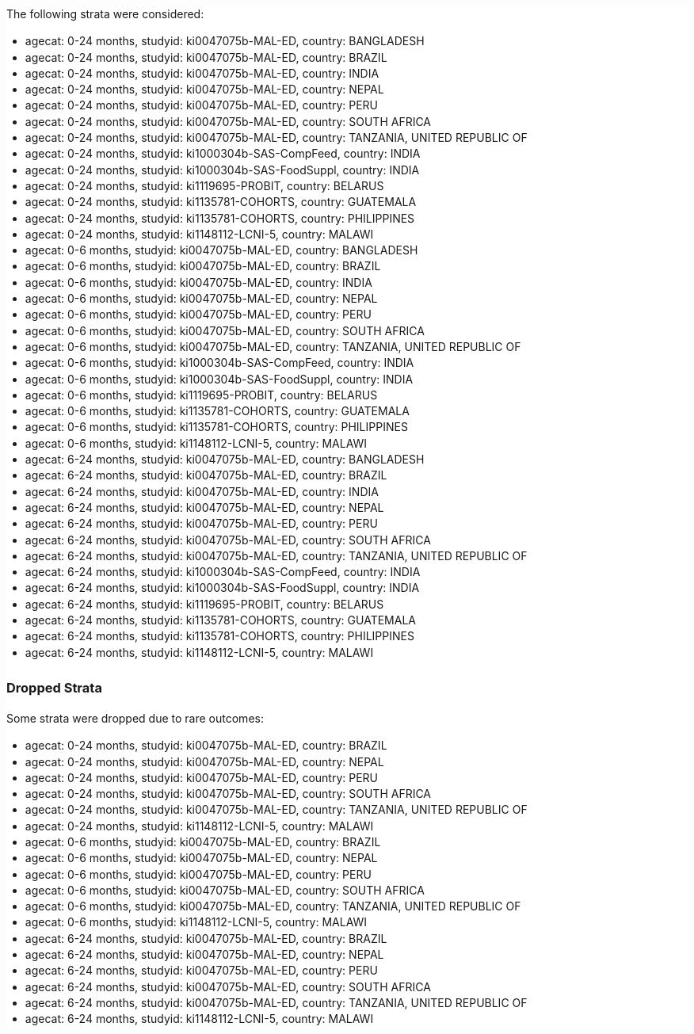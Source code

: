 
The following strata were considered:

* agecat: 0-24 months, studyid: ki0047075b-MAL-ED, country: BANGLADESH
* agecat: 0-24 months, studyid: ki0047075b-MAL-ED, country: BRAZIL
* agecat: 0-24 months, studyid: ki0047075b-MAL-ED, country: INDIA
* agecat: 0-24 months, studyid: ki0047075b-MAL-ED, country: NEPAL
* agecat: 0-24 months, studyid: ki0047075b-MAL-ED, country: PERU
* agecat: 0-24 months, studyid: ki0047075b-MAL-ED, country: SOUTH AFRICA
* agecat: 0-24 months, studyid: ki0047075b-MAL-ED, country: TANZANIA, UNITED REPUBLIC OF
* agecat: 0-24 months, studyid: ki1000304b-SAS-CompFeed, country: INDIA
* agecat: 0-24 months, studyid: ki1000304b-SAS-FoodSuppl, country: INDIA
* agecat: 0-24 months, studyid: ki1119695-PROBIT, country: BELARUS
* agecat: 0-24 months, studyid: ki1135781-COHORTS, country: GUATEMALA
* agecat: 0-24 months, studyid: ki1135781-COHORTS, country: PHILIPPINES
* agecat: 0-24 months, studyid: ki1148112-LCNI-5, country: MALAWI
* agecat: 0-6 months, studyid: ki0047075b-MAL-ED, country: BANGLADESH
* agecat: 0-6 months, studyid: ki0047075b-MAL-ED, country: BRAZIL
* agecat: 0-6 months, studyid: ki0047075b-MAL-ED, country: INDIA
* agecat: 0-6 months, studyid: ki0047075b-MAL-ED, country: NEPAL
* agecat: 0-6 months, studyid: ki0047075b-MAL-ED, country: PERU
* agecat: 0-6 months, studyid: ki0047075b-MAL-ED, country: SOUTH AFRICA
* agecat: 0-6 months, studyid: ki0047075b-MAL-ED, country: TANZANIA, UNITED REPUBLIC OF
* agecat: 0-6 months, studyid: ki1000304b-SAS-CompFeed, country: INDIA
* agecat: 0-6 months, studyid: ki1000304b-SAS-FoodSuppl, country: INDIA
* agecat: 0-6 months, studyid: ki1119695-PROBIT, country: BELARUS
* agecat: 0-6 months, studyid: ki1135781-COHORTS, country: GUATEMALA
* agecat: 0-6 months, studyid: ki1135781-COHORTS, country: PHILIPPINES
* agecat: 0-6 months, studyid: ki1148112-LCNI-5, country: MALAWI
* agecat: 6-24 months, studyid: ki0047075b-MAL-ED, country: BANGLADESH
* agecat: 6-24 months, studyid: ki0047075b-MAL-ED, country: BRAZIL
* agecat: 6-24 months, studyid: ki0047075b-MAL-ED, country: INDIA
* agecat: 6-24 months, studyid: ki0047075b-MAL-ED, country: NEPAL
* agecat: 6-24 months, studyid: ki0047075b-MAL-ED, country: PERU
* agecat: 6-24 months, studyid: ki0047075b-MAL-ED, country: SOUTH AFRICA
* agecat: 6-24 months, studyid: ki0047075b-MAL-ED, country: TANZANIA, UNITED REPUBLIC OF
* agecat: 6-24 months, studyid: ki1000304b-SAS-CompFeed, country: INDIA
* agecat: 6-24 months, studyid: ki1000304b-SAS-FoodSuppl, country: INDIA
* agecat: 6-24 months, studyid: ki1119695-PROBIT, country: BELARUS
* agecat: 6-24 months, studyid: ki1135781-COHORTS, country: GUATEMALA
* agecat: 6-24 months, studyid: ki1135781-COHORTS, country: PHILIPPINES
* agecat: 6-24 months, studyid: ki1148112-LCNI-5, country: MALAWI

### Dropped Strata

Some strata were dropped due to rare outcomes:

* agecat: 0-24 months, studyid: ki0047075b-MAL-ED, country: BRAZIL
* agecat: 0-24 months, studyid: ki0047075b-MAL-ED, country: NEPAL
* agecat: 0-24 months, studyid: ki0047075b-MAL-ED, country: PERU
* agecat: 0-24 months, studyid: ki0047075b-MAL-ED, country: SOUTH AFRICA
* agecat: 0-24 months, studyid: ki0047075b-MAL-ED, country: TANZANIA, UNITED REPUBLIC OF
* agecat: 0-24 months, studyid: ki1148112-LCNI-5, country: MALAWI
* agecat: 0-6 months, studyid: ki0047075b-MAL-ED, country: BRAZIL
* agecat: 0-6 months, studyid: ki0047075b-MAL-ED, country: NEPAL
* agecat: 0-6 months, studyid: ki0047075b-MAL-ED, country: PERU
* agecat: 0-6 months, studyid: ki0047075b-MAL-ED, country: SOUTH AFRICA
* agecat: 0-6 months, studyid: ki0047075b-MAL-ED, country: TANZANIA, UNITED REPUBLIC OF
* agecat: 0-6 months, studyid: ki1148112-LCNI-5, country: MALAWI
* agecat: 6-24 months, studyid: ki0047075b-MAL-ED, country: BRAZIL
* agecat: 6-24 months, studyid: ki0047075b-MAL-ED, country: NEPAL
* agecat: 6-24 months, studyid: ki0047075b-MAL-ED, country: PERU
* agecat: 6-24 months, studyid: ki0047075b-MAL-ED, country: SOUTH AFRICA
* agecat: 6-24 months, studyid: ki0047075b-MAL-ED, country: TANZANIA, UNITED REPUBLIC OF
* agecat: 6-24 months, studyid: ki1148112-LCNI-5, country: MALAWI
